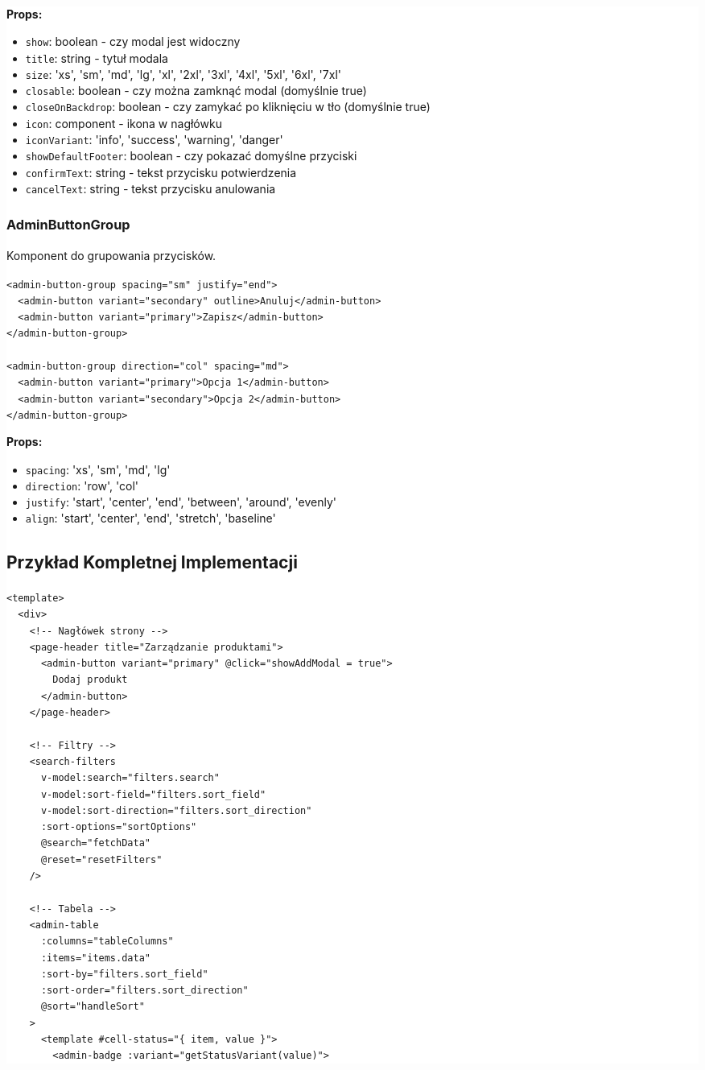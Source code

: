 **Props:**
- `show`: boolean - czy modal jest widoczny
- `title`: string - tytuł modala
- `size`: 'xs', 'sm', 'md', 'lg', 'xl', '2xl', '3xl', '4xl', '5xl', '6xl', '7xl'
- `closable`: boolean - czy można zamknąć modal (domyślnie true)
- `closeOnBackdrop`: boolean - czy zamykać po kliknięciu w tło (domyślnie true)
- `icon`: component - ikona w nagłówku
- `iconVariant`: 'info', 'success', 'warning', 'danger'
- `showDefaultFooter`: boolean - czy pokazać domyślne przyciski
- `confirmText`: string - tekst przycisku potwierdzenia
- `cancelText`: string - tekst przycisku anulowania

### AdminButtonGroup
Komponent do grupowania przycisków.

```vue
<admin-button-group spacing="sm" justify="end">
  <admin-button variant="secondary" outline>Anuluj</admin-button>
  <admin-button variant="primary">Zapisz</admin-button>
</admin-button-group>

<admin-button-group direction="col" spacing="md">
  <admin-button variant="primary">Opcja 1</admin-button>
  <admin-button variant="secondary">Opcja 2</admin-button>
</admin-button-group>
```

**Props:**
- `spacing`: 'xs', 'sm', 'md', 'lg'
- `direction`: 'row', 'col'
- `justify`: 'start', 'center', 'end', 'between', 'around', 'evenly'
- `align`: 'start', 'center', 'end', 'stretch', 'baseline'

## Przykład Kompletnej Implementacji

```vue
<template>
  <div>
    <!-- Nagłówek strony -->
    <page-header title="Zarządzanie produktami">
      <admin-button variant="primary" @click="showAddModal = true">
        Dodaj produkt
      </admin-button>
    </page-header>

    <!-- Filtry -->
    <search-filters
      v-model:search="filters.search"
      v-model:sort-field="filters.sort_field"
      v-model:sort-direction="filters.sort_direction"
      :sort-options="sortOptions"
      @search="fetchData"
      @reset="resetFilters"
    />

    <!-- Tabela -->
    <admin-table
      :columns="tableColumns"
      :items="items.data"
      :sort-by="filters.sort_field"
      :sort-order="filters.sort_direction"
      @sort="handleSort"
    >
      <template #cell-status="{ item, value }">
        <admin-badge :variant="getStatusVariant(value)">
```